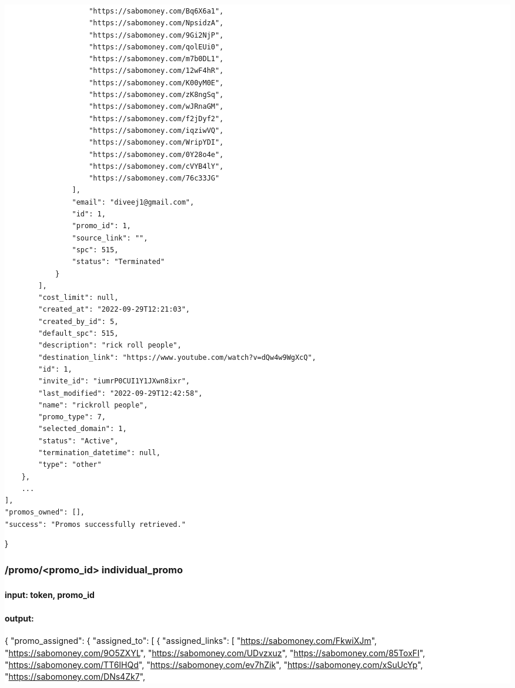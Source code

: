                         "https://sabomoney.com/Bq6X6a1",
                        "https://sabomoney.com/NpsidzA",
                        "https://sabomoney.com/9Gi2NjP",
                        "https://sabomoney.com/qolEUi0",
                        "https://sabomoney.com/m7b0DL1",
                        "https://sabomoney.com/12wF4hR",
                        "https://sabomoney.com/K00yM0E",
                        "https://sabomoney.com/zK8ngSq",
                        "https://sabomoney.com/wJRnaGM",
                        "https://sabomoney.com/f2jDyf2",
                        "https://sabomoney.com/iqziwVQ",
                        "https://sabomoney.com/WripYDI",
                        "https://sabomoney.com/0Y28o4e",
                        "https://sabomoney.com/cVYB4lY",
                        "https://sabomoney.com/76c33JG"
                    ],
                    "email": "diveej1@gmail.com",
                    "id": 1,
                    "promo_id": 1,
                    "source_link": "",
                    "spc": 515,
                    "status": "Terminated"
                }
            ],
            "cost_limit": null,
            "created_at": "2022-09-29T12:21:03",
            "created_by_id": 5,
            "default_spc": 515,
            "description": "rick roll people",
            "destination_link": "https://www.youtube.com/watch?v=dQw4w9WgXcQ",
            "id": 1,
            "invite_id": "iumrP0CUI1Y1JXwn8ixr",
            "last_modified": "2022-09-29T12:42:58",
            "name": "rickroll people",
            "promo_type": 7,
            "selected_domain": 1,
            "status": "Active",
            "termination_datetime": null,
            "type": "other"
        },
        ...
    ],
    "promos_owned": [],
    "success": "Promos successfully retrieved."
}

### /promo/<promo_id> individual_promo
#### input: token, promo_id
#### output:
{
    "promo_assigned": {
        "assigned_to": [
            {
                "assigned_links": [
                    "https://sabomoney.com/FkwiXJm",
                    "https://sabomoney.com/9O5ZXYL",
                    "https://sabomoney.com/UDvzxuz",
                    "https://sabomoney.com/85ToxFI",
                    "https://sabomoney.com/TT6IHQd",
                    "https://sabomoney.com/ev7hZik",
                    "https://sabomoney.com/xSuUcYp",
                    "https://sabomoney.com/DNs4Zk7",